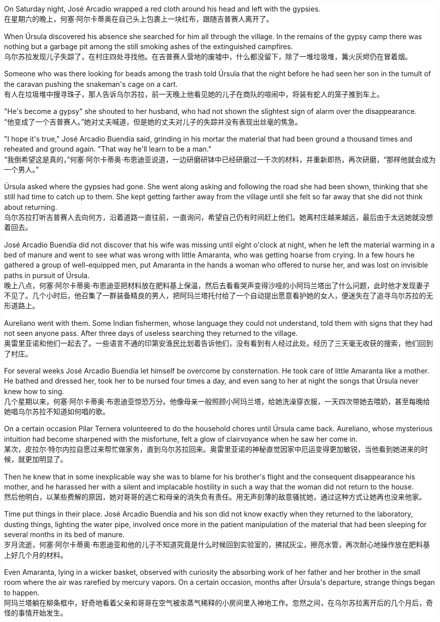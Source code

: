 On Saturday night, José Arcadio wrapped a red cloth around his head and left with the gypsies.<br />在星期六的晚上，何塞·阿尔卡蒂奥在自己头上包裹上一块红布，跟随吉普赛人离开了。

When Úrsula discovered his absence she searched for him all through the village. In the remains of the gypsy camp there was nothing but a garbage pit among the still smoking ashes of the extinguished campfires.<br />乌尔苏拉发现儿子失踪了，在村庄四处寻找他。在吉普赛人营地的废墟中，什么都没留下，除了一堆垃圾堆，篝火灰烬仍在冒着烟。

Someone who was there looking for beads among the trash told Úrsula that the night before he had seen her son in the tumult of the caravan pushing the snakeman's cage on a cart. <br />有人在垃圾堆中搜寻珠子，那人告诉乌尔苏拉，前一天晚上他看见她的儿子在商队的喧闹中，将装有蛇人的笼子推到车上。

"He's become a gypsy" she shouted to her husband, who had not shown the slightest sign of alarm over the disappearance.<br />“他变成了一个吉普赛人。”她对丈夫喊道，但是她的丈夫对儿子的失踪并没有表现出丝毫的焦急。

"I hope it's true," José Arcadio Buendía said, grinding in his mortar the material that had been ground a thousand times and reheated and ground again. "That way he'll learn to be a man." <br />“我倒希望这是真的，”何塞·阿尔卡蒂奥·布恩迪亚说道，一边研磨研钵中已经研磨过一千次的材料，并重新即热，再次研磨，“那样他就会成为一个男人。”

Úrsula asked where the gypsies had gone. She went along asking and following the road she had been shown, thinking that she still had time to catch up to them. She kept getting farther away from the village until she felt so far away that she did not think about returning.<br />乌尔苏拉打听吉普赛人去向何方，沿着道路一直往前，一直询问，希望自己仍有时间赶上他们。她离村庄越来越远，最后由于太远她就没想着回去。

José Arcadio Buendía did not discover that his wife was missing until eight o'clock at night, when he left the material warming in a bed of manure and went to see what was wrong with little Amaranta, who was getting hoarse from crying. In a few hours he gathered a group of well-equipped men, put Amaranta in the hands a woman who offered to nurse her, and was lost on invisible paths in pursuit of Úrsula. <br />晚上八点，何塞·阿尔卡蒂奥·布恩迪亚把材料放在肥料基上保温，然后去看看哭声变得沙哑的小阿玛兰塔出了什么问题，此时他才发现妻子不见了。几个小时后，他召集了一群装备精良的男人，把阿玛兰塔托付给了一个自动提出愿意看护她的女人，便迷失在了追寻乌尔苏拉的无形道路上。

Aureliano went with them. Some Indian fishermen, whose language they could not understand, told them with signs that they had not seen anyone pass. After three days of useless searching they returned to the village.<br />奥雷里亚诺和他们一起去了。一些语言不通的印第安渔民比划着告诉他们，没有看到有人经过此处。经历了三天毫无收获的搜索，他们回到了村庄。

For several weeks José Arcadio Buendía let himself be overcome by consternation. He took care of little Amaranta like a mother. He bathed and dressed her, took her to be nursed four times a day, and even sang to her at night the songs that Úrsula never knew how to sing.<br />几个星期以来，何塞·阿尔卡蒂奥·布恩迪亚惊恐万分。他像母亲一般照顾小阿玛兰塔，给她洗澡穿衣服，一天四次带她去喂奶，甚至每晚给她唱乌尔苏拉不知道如何唱的歌。

On a certain occasion Pilar Ternera volunteered to do the household chores until Úrsula came back. Aureliano, whose mysterious intuition had become sharpened with the misfortune, felt a glow of clairvoyance when he saw her come in.<br />某次，皮拉尔·特尔内拉自愿过来帮忙做家务，直到乌尔苏拉回来。奥雷里亚诺的神秘直觉因家中厄运变得更加敏锐，当他看到她进来的时候，就更加明显了。

Then he knew that in some inexplicable way she was to blame for his brother's flight and the consequent disappearance his mother, and he harassed her with a silent and implacable hostility in such a way that the woman did not return to the house.<br />然后他明白，以某些费解的原因，她对哥哥的逃亡和母亲的消失负有责任。用无声刻薄的敌意骚扰她，通过这种方式让她再也没来他家。

Time put things in their place. José Arcadio Buendía and his son did not know exactly when they returned to the laboratory, dusting things, lighting the water pipe, involved once more in the patient manipulation of the material that had been sleeping for several months in its bed of manure.<br />岁月流逝，何塞·阿尔卡蒂奥·布恩迪亚和他的儿子不知道究竟是什么时候回到实验室的，拂拭灰尘，擦亮水管，再次耐心地操作放在肥料基上好几个月的材料。

Even Amaranta, lying in a wicker basket, observed with curiosity the absorbing work of her father and her brother in the small room where the air was rarefied by mercury vapors. On a certain occasion, months after Úrsula's departure, strange things began to happen.<br />阿玛兰塔躺在柳条框中，好奇地看着父亲和哥哥在空气被汞蒸气稀释的小房间里入神地工作。忽然之间，在乌尔苏拉离开后的几个月后，奇怪的事情开始发生。
